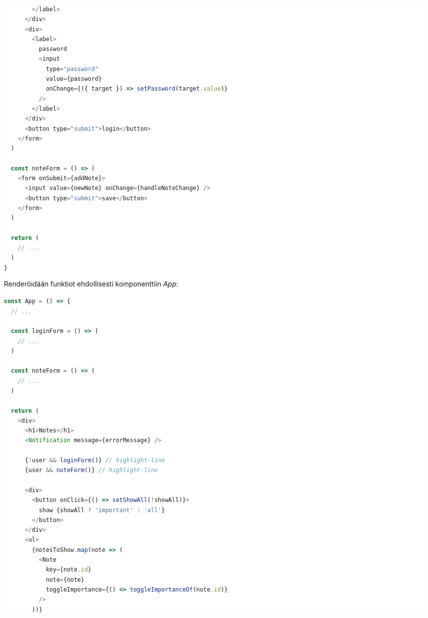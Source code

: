 ```js
        </label>
      </div>
      <div>
        <label>
          password
          <input
            type="password"
            value={password}
            onChange={({ target }) => setPassword(target.value)}
          />
        </label>
      </div>
      <button type="submit">login</button>
    </form>
  )

  const noteForm = () => (
    <form onSubmit={addNote}>
      <input value={newNote} onChange={handleNoteChange} />
      <button type="submit">save</button>
    </form>
  )

  return (
    // ...
  )
}
```

Renderöidään funktiot ehdollisesti komponenttiin <i>App</i>:

```js
const App = () => {
  // ...

  const loginForm = () => (
    // ...
  )

  const noteForm = () => (
    // ...
  )

  return (
    <div>
      <h1>Notes</h1>
      <Notification message={errorMessage} />

      {!user && loginForm()} // highlight-line
      {user && noteForm()} // highlight-line

      <div>
        <button onClick={() => setShowAll(!showAll)}>
          show {showAll ? 'important' : 'all'}
        </button>
      </div>
      <ul>
        {notesToShow.map(note => (
          <Note
            key={note.id}
            note={note}
            toggleImportance={() => toggleImportanceOf(note.id)}
          />
        ))}
```